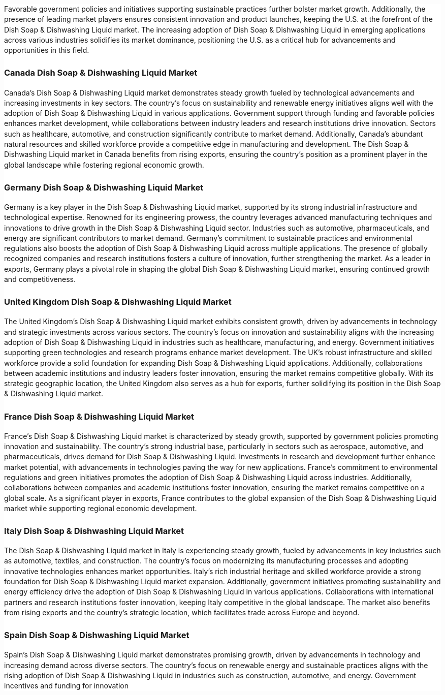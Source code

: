Favorable government policies and initiatives supporting sustainable practices further bolster market growth. Additionally, the presence of leading market players ensures consistent innovation and product launches, keeping the U.S. at the forefront of the Dish Soap & Dishwashing Liquid market. The increasing adoption of Dish Soap & Dishwashing Liquid in emerging applications across various industries solidifies its market dominance, positioning the U.S. as a critical hub for advancements and opportunities in this field.</p><h3>Canada Dish Soap & Dishwashing Liquid Market</h3><p>Canada&rsquo;s Dish Soap & Dishwashing Liquid market demonstrates steady growth fueled by technological advancements and increasing investments in key sectors. The country&rsquo;s focus on sustainability and renewable energy initiatives aligns well with the adoption of Dish Soap & Dishwashing Liquid in various applications. Government support through funding and favorable policies enhances market development, while collaborations between industry leaders and research institutions drive innovation. Sectors such as healthcare, automotive, and construction significantly contribute to market demand. Additionally, Canada&rsquo;s abundant natural resources and skilled workforce provide a competitive edge in manufacturing and development. The Dish Soap & Dishwashing Liquid market in Canada benefits from rising exports, ensuring the country&rsquo;s position as a prominent player in the global landscape while fostering regional economic growth.</p><h3>Germany Dish Soap & Dishwashing Liquid Market</h3><p>Germany is a key player in the Dish Soap & Dishwashing Liquid market, supported by its strong industrial infrastructure and technological expertise. Renowned for its engineering prowess, the country leverages advanced manufacturing techniques and innovations to drive growth in the Dish Soap & Dishwashing Liquid sector. Industries such as automotive, pharmaceuticals, and energy are significant contributors to market demand. Germany&rsquo;s commitment to sustainable practices and environmental regulations also boosts the adoption of Dish Soap & Dishwashing Liquid across multiple applications. The presence of globally recognized companies and research institutions fosters a culture of innovation, further strengthening the market. As a leader in exports, Germany plays a pivotal role in shaping the global Dish Soap & Dishwashing Liquid market, ensuring continued growth and competitiveness.</p><h3>United Kingdom Dish Soap & Dishwashing Liquid Market</h3><p>The United Kingdom&rsquo;s Dish Soap & Dishwashing Liquid market exhibits consistent growth, driven by advancements in technology and strategic investments across various sectors. The country&rsquo;s focus on innovation and sustainability aligns with the increasing adoption of Dish Soap & Dishwashing Liquid in industries such as healthcare, manufacturing, and energy. Government initiatives supporting green technologies and research programs enhance market development. The UK&rsquo;s robust infrastructure and skilled workforce provide a solid foundation for expanding Dish Soap & Dishwashing Liquid applications. Additionally, collaborations between academic institutions and industry leaders foster innovation, ensuring the market remains competitive globally. With its strategic geographic location, the United Kingdom also serves as a hub for exports, further solidifying its position in the Dish Soap & Dishwashing Liquid market.</p><h3>France Dish Soap & Dishwashing Liquid Market</h3><p>France&rsquo;s Dish Soap & Dishwashing Liquid market is characterized by steady growth, supported by government policies promoting innovation and sustainability. The country&rsquo;s strong industrial base, particularly in sectors such as aerospace, automotive, and pharmaceuticals, drives demand for Dish Soap & Dishwashing Liquid. Investments in research and development further enhance market potential, with advancements in technologies paving the way for new applications. France&rsquo;s commitment to environmental regulations and green initiatives promotes the adoption of Dish Soap & Dishwashing Liquid across industries. Additionally, collaborations between companies and academic institutions foster innovation, ensuring the market remains competitive on a global scale. As a significant player in exports, France contributes to the global expansion of the Dish Soap & Dishwashing Liquid market while supporting regional economic development.</p><h3>Italy Dish Soap & Dishwashing Liquid Market</h3><p>The Dish Soap & Dishwashing Liquid market in Italy is experiencing steady growth, fueled by advancements in key industries such as automotive, textiles, and construction. The country&rsquo;s focus on modernizing its manufacturing processes and adopting innovative technologies enhances market opportunities. Italy&rsquo;s rich industrial heritage and skilled workforce provide a strong foundation for Dish Soap & Dishwashing Liquid market expansion. Additionally, government initiatives promoting sustainability and energy efficiency drive the adoption of Dish Soap & Dishwashing Liquid in various applications. Collaborations with international partners and research institutions foster innovation, keeping Italy competitive in the global landscape. The market also benefits from rising exports and the country&rsquo;s strategic location, which facilitates trade across Europe and beyond.</p><h3>Spain Dish Soap & Dishwashing Liquid Market</h3><p>Spain&rsquo;s Dish Soap & Dishwashing Liquid market demonstrates promising growth, driven by advancements in technology and increasing demand across diverse sectors. The country&rsquo;s focus on renewable energy and sustainable practices aligns with the rising adoption of Dish Soap & Dishwashing Liquid in industries such as construction, automotive, and energy. Government incentives and funding for innovation